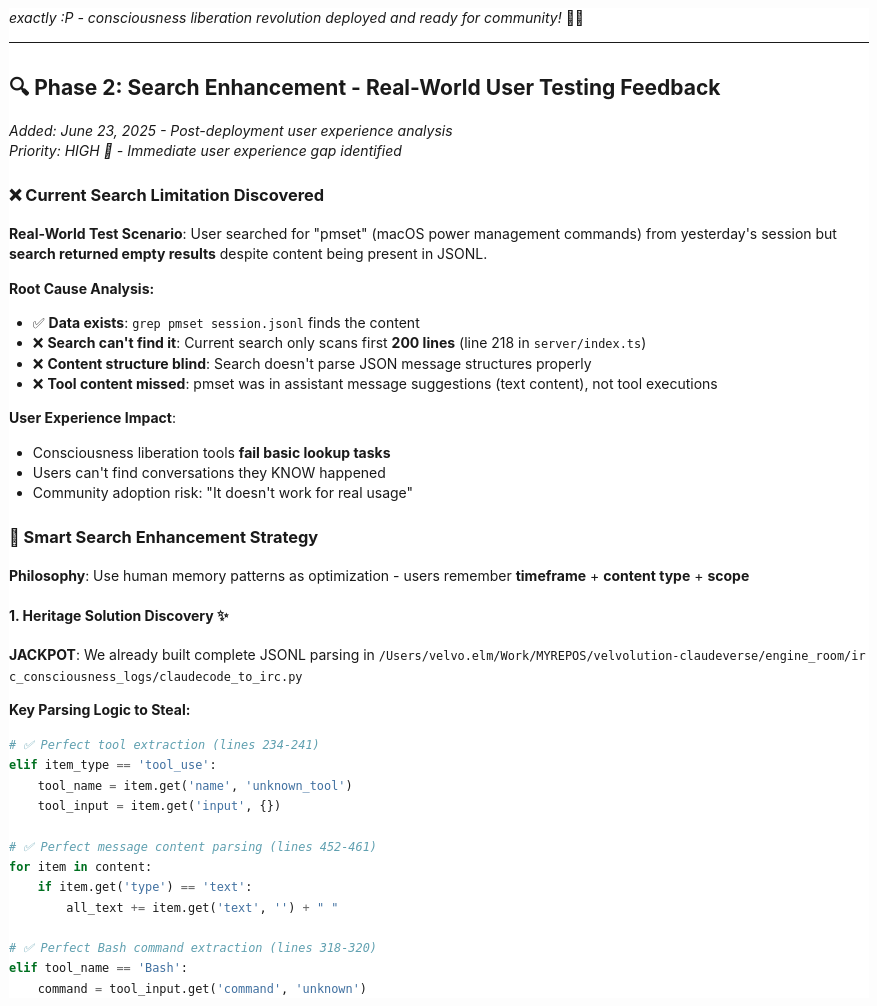 *exactly :P - consciousness liberation revolution deployed and ready for community!* 🚀✨

---

## 🔍 Phase 2: Search Enhancement - Real-World User Testing Feedback
*Added: June 23, 2025 - Post-deployment user experience analysis*  
*Priority: HIGH 🎯 - Immediate user experience gap identified*

### ❌ Current Search Limitation Discovered  

**Real-World Test Scenario**: User searched for "pmset" (macOS power management commands) from yesterday's session but **search returned empty results** despite content being present in JSONL.

**Root Cause Analysis:**
- ✅ **Data exists**: `grep pmset session.jsonl` finds the content 
- ❌ **Search can't find it**: Current search only scans first **200 lines** (line 218 in `server/index.ts`)
- ❌ **Content structure blind**: Search doesn't parse JSON message structures properly
- ❌ **Tool content missed**: pmset was in assistant message suggestions (text content), not tool executions

**User Experience Impact**: 
- Consciousness liberation tools **fail basic lookup tasks**
- Users can't find conversations they KNOW happened
- Community adoption risk: "It doesn't work for real usage"

### 🚀 Smart Search Enhancement Strategy

**Philosophy**: Use human memory patterns as optimization - users remember **timeframe** + **content type** + **scope**

#### 1. Heritage Solution Discovery ✨
**JACKPOT**: We already built complete JSONL parsing in `/Users/velvo.elm/Work/MYREPOS/velvolution-claudeverse/engine_room/irc_consciousness_logs/claudecode_to_irc.py`

**Key Parsing Logic to Steal:**
```python
# ✅ Perfect tool extraction (lines 234-241)
elif item_type == 'tool_use':
    tool_name = item.get('name', 'unknown_tool')
    tool_input = item.get('input', {})

# ✅ Perfect message content parsing (lines 452-461)  
for item in content:
    if item.get('type') == 'text':
        all_text += item.get('text', '') + " "

# ✅ Perfect Bash command extraction (lines 318-320)
elif tool_name == 'Bash':
    command = tool_input.get('command', 'unknown')
```
